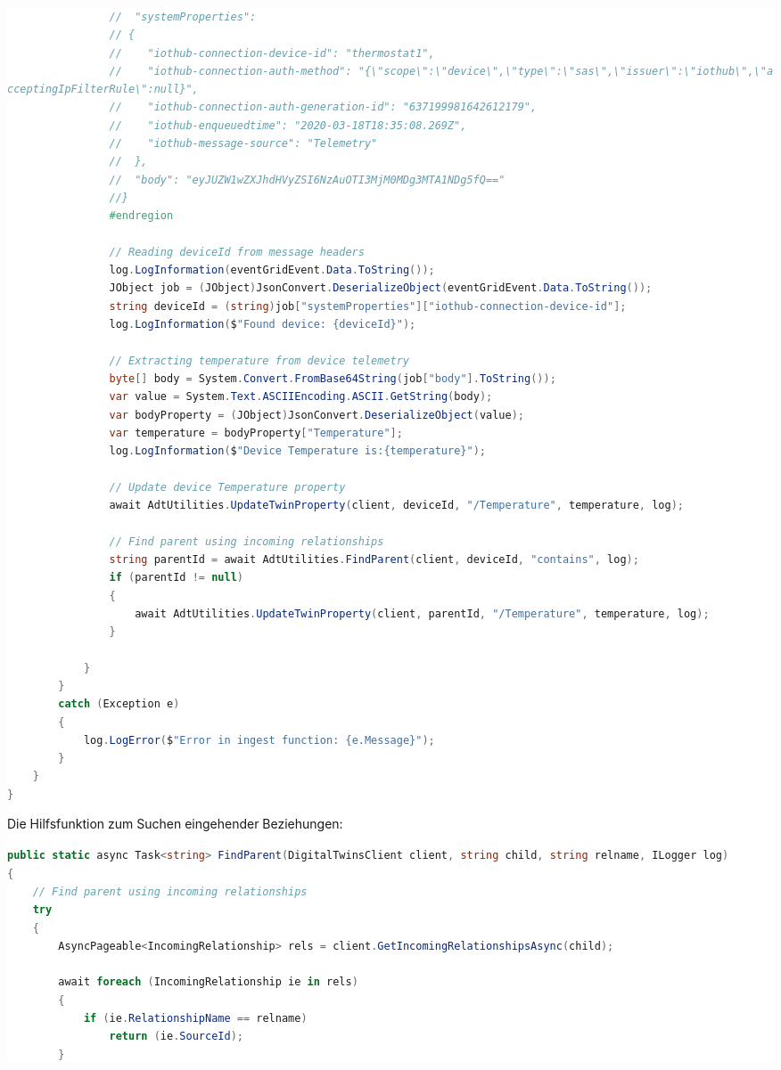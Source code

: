 ```csharp
                //  "systemProperties": 
                // {
                //    "iothub-connection-device-id": "thermostat1",
                //    "iothub-connection-auth-method": "{\"scope\":\"device\",\"type\":\"sas\",\"issuer\":\"iothub\",\"acceptingIpFilterRule\":null}",
                //    "iothub-connection-auth-generation-id": "637199981642612179",
                //    "iothub-enqueuedtime": "2020-03-18T18:35:08.269Z",
                //    "iothub-message-source": "Telemetry"
                //  },
                //  "body": "eyJUZW1wZXJhdHVyZSI6NzAuOTI3MjM0MDg3MTA1NDg5fQ=="
                //}
                #endregion

                // Reading deviceId from message headers
                log.LogInformation(eventGridEvent.Data.ToString());
                JObject job = (JObject)JsonConvert.DeserializeObject(eventGridEvent.Data.ToString());
                string deviceId = (string)job["systemProperties"]["iothub-connection-device-id"];
                log.LogInformation($"Found device: {deviceId}");

                // Extracting temperature from device telemetry
                byte[] body = System.Convert.FromBase64String(job["body"].ToString());
                var value = System.Text.ASCIIEncoding.ASCII.GetString(body);
                var bodyProperty = (JObject)JsonConvert.DeserializeObject(value);
                var temperature = bodyProperty["Temperature"];
                log.LogInformation($"Device Temperature is:{temperature}");

                // Update device Temperature property
                await AdtUtilities.UpdateTwinProperty(client, deviceId, "/Temperature", temperature, log);

                // Find parent using incoming relationships
                string parentId = await AdtUtilities.FindParent(client, deviceId, "contains", log);
                if (parentId != null)
                {
                    await AdtUtilities.UpdateTwinProperty(client, parentId, "/Temperature", temperature, log);
                }

            }
        }
        catch (Exception e)
        {
            log.LogError($"Error in ingest function: {e.Message}");
        }
    }
}
```

Die Hilfsfunktion zum Suchen eingehender Beziehungen:
```csharp
public static async Task<string> FindParent(DigitalTwinsClient client, string child, string relname, ILogger log)
{
    // Find parent using incoming relationships
    try
    {
        AsyncPageable<IncomingRelationship> rels = client.GetIncomingRelationshipsAsync(child);

        await foreach (IncomingRelationship ie in rels)
        {
            if (ie.RelationshipName == relname)
                return (ie.SourceId);
        }
```
